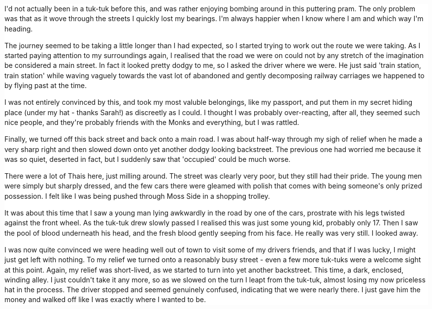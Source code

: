 I'd not actually been in a tuk-tuk before this, and was
rather enjoying bombing around in this puttering pram.  The
only problem was that as it wove through the streets I
quickly lost my bearings.  I'm always happier when I
know where I am and which way I'm heading.

The journey seemed to be taking a little longer than I had
expected, so I started trying to work out the route we were
taking.  As I started paying attention to my surroundings
again, I realised that the road we were on could not by any
stretch of the imagination be considered a main street.  In
fact it looked pretty dodgy to me, so I asked the driver
where we were.  He just said 'train station, train station'
while waving vaguely towards the vast lot of abandoned and
gently decomposing railway carriages we happened to by
flying past at the time.

I was not entirely convinced by this, and took my
most valuble belongings, like my passport, and put them in
my secret hiding place (under my hat - thanks Sarah!) as
discreetly as I could.  I thought I was probably
over-reacting, after all, they seemed such nice people, and
they're probably friends with the Monks and everything, but
I was rattled.

Finally, we turned off this back street and back onto a main
road.  I was about half-way through my sigh of relief when
he made a very sharp right and then slowed down onto yet
another dodgy looking backstreet.  The previous one had
worried me because it was so quiet, deserted in fact,  but I
suddenly saw that 'occupied' could be much worse.

There were a lot of Thais here, just milling around.  The
street was clearly very poor, but they still had their
pride.  The young men were simply but sharply dressed, and
the few cars there were gleamed with polish that comes with
being someone's only prized possession.  I felt like I was
being pushed through Moss Side in a shopping trolley.

It was about this time that I saw a young man lying
awkwardly in the road by one of the cars, prostrate with his
legs twisted against the front wheel.  As the tuk-tuk drew
slowly passed I realised this was just some young kid,
probably only 17.  Then I saw the pool of blood underneath
his head, and the fresh blood gently seeping from his face.
He really was very still.  I looked away.

I was now quite convinced we were heading well out of town
to visit some of my drivers friends, and that if I was
lucky, I might just get left with nothing.  To my relief we
turned onto a reasonably busy street - even a few more
tuk-tuks were a welcome sight at this point.  Again, my
relief was short-lived, as we started to turn into yet
another backstreet.  This time, a dark, enclosed, winding
alley.  I just couldn't take it any more, so as we slowed on
the turn I leapt from the tuk-tuk, almost losing my now
priceless hat in the process.  The driver stopped and seemed
genuinely confused, indicating that we were nearly there.  I
just gave him the money and walked off like I was exactly
where I wanted to be.
